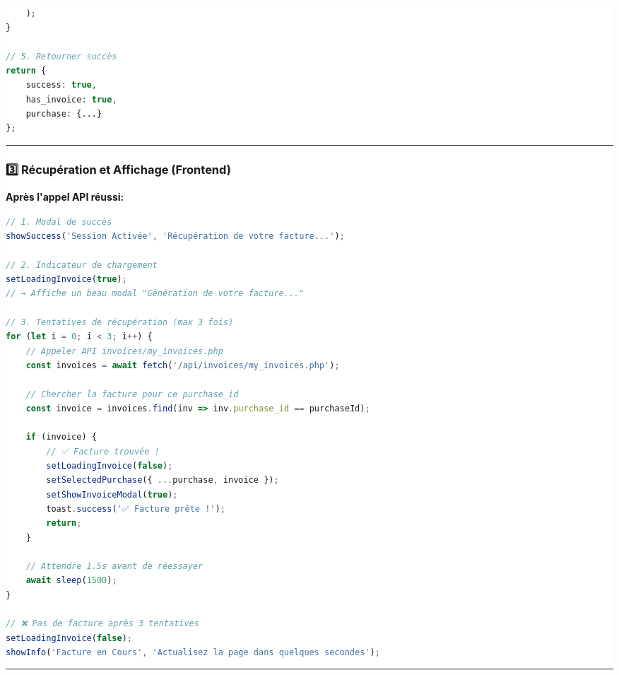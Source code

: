 ```php
    );
}

// 5. Retourner succès
return {
    success: true,
    has_invoice: true,
    purchase: {...}
};
```

---

### 3️⃣ Récupération et Affichage (Frontend)

**Après l'appel API réussi:**

```javascript
// 1. Modal de succès
showSuccess('Session Activée', 'Récupération de votre facture...');

// 2. Indicateur de chargement
setLoadingInvoice(true);
// → Affiche un beau modal "Génération de votre facture..."

// 3. Tentatives de récupération (max 3 fois)
for (let i = 0; i < 3; i++) {
    // Appeler API invoices/my_invoices.php
    const invoices = await fetch('/api/invoices/my_invoices.php');
    
    // Chercher la facture pour ce purchase_id
    const invoice = invoices.find(inv => inv.purchase_id == purchaseId);
    
    if (invoice) {
        // ✅ Facture trouvée !
        setLoadingInvoice(false);
        setSelectedPurchase({ ...purchase, invoice });
        setShowInvoiceModal(true);
        toast.success('✅ Facture prête !');
        return;
    }
    
    // Attendre 1.5s avant de réessayer
    await sleep(1500);
}

// ❌ Pas de facture après 3 tentatives
setLoadingInvoice(false);
showInfo('Facture en Cours', 'Actualisez la page dans quelques secondes');
```

---

